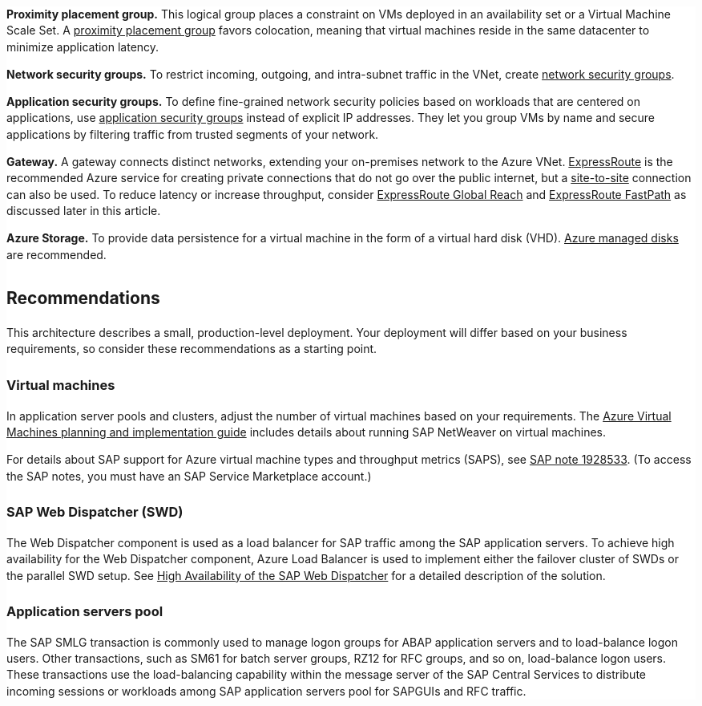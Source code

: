 **Proximity placement group.** This logical group places a constraint on VMs deployed in an availability set or a Virtual Machine Scale Set. A [proximity placement group](https://azure.microsoft.com/blog/introducing-proximity-placement-groups) favors colocation, meaning that virtual machines reside in the same datacenter to minimize application latency.

**Network security groups.** To restrict incoming, outgoing, and intra-subnet traffic in the VNet, create [network security groups](https://docs.microsoft.com/azure/virtual-network/tutorial-filter-network-traffic-cli).

**Application security groups.** To define fine-grained network security policies based on workloads that are centered on applications, use [application security groups](https://docs.microsoft.com/azure/virtual-network/security-overview) instead of explicit IP addresses. They let you group VMs by name and secure applications by filtering traffic from trusted segments of your network.

**Gateway.** A gateway connects distinct networks, extending your on-premises network to the Azure VNet. [ExpressRoute](../../reference-architectures/hybrid-networking/expressroute.md) is the recommended Azure service for creating private connections that do not go over the public internet, but a [site-to-site](../../reference-architectures/hybrid-networking/expressroute.md) connection can also be used. To reduce latency or increase throughput, consider [ExpressRoute Global Reach](https://docs.microsoft.com/azure/expressroute/expressroute-global-reach) and [ExpressRoute FastPath](https://docs.microsoft.com/azure/expressroute/about-fastpath) as discussed later in this article.

**Azure Storage.** To provide data persistence for a virtual machine in the form of a virtual hard disk (VHD). [Azure managed disks](https://docs.microsoft.com/azure/virtual-machines/windows/managed-disks-overview) are recommended.

## Recommendations

This architecture describes a small, production-level deployment. Your
deployment will differ based on your business requirements, so consider these recommendations as a starting point.

### Virtual machines

In application server pools and clusters, adjust the number of virtual machines based on your requirements. The [Azure Virtual Machines planning and implementation guide](https://docs.microsoft.com/azure/virtual-machines/workloads/sap/planning-guide) includes details about running SAP NetWeaver on virtual machines.

For details about SAP support for Azure virtual machine types and throughput metrics (SAPS), see [SAP note 1928533](https://launchpad.support.sap.com/#/notes/1928533). (To access the SAP notes, you must have an SAP Service Marketplace account.)

### SAP Web Dispatcher (SWD)

The Web Dispatcher component is used as a load balancer for SAP traffic among the SAP application servers. To achieve high availability for the Web Dispatcher component, Azure Load Balancer is used to implement either the failover cluster of SWDs or the parallel SWD setup. See [High Availability of the SAP Web Dispatcher](https://help.sap.com/doc/saphelp_nw73ehp1/7.31.19/en-US/48/9a9a6b48c673e8e10000000a42189b/frameset.htm) for a detailed description of the solution.

### Application servers pool

The SAP SMLG transaction is commonly used to manage logon groups for ABAP application servers and to load-balance logon users. Other transactions, such as SM61 for batch server groups, RZ12 for RFC groups, and so on, load-balance logon users. These transactions use the load-balancing capability within the message server of the SAP Central Services to distribute incoming sessions or workloads among SAP application servers pool for SAPGUIs and RFC traffic.
